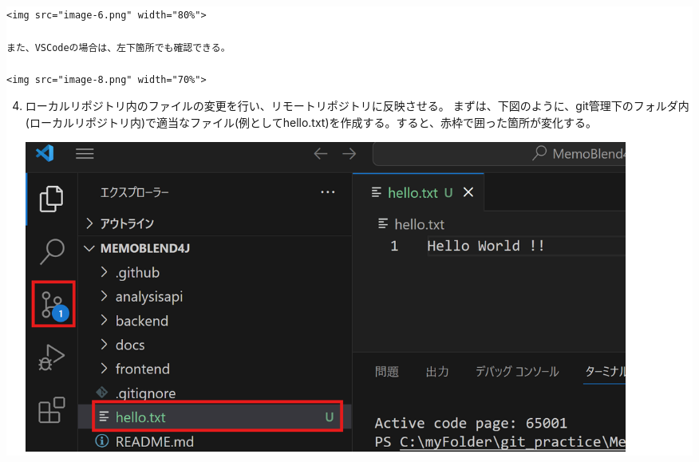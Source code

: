     <img src="image-6.png" width="80%">
    
    また、VSCodeの場合は、左下箇所でも確認できる。

    <img src="image-8.png" width="70%">
    

4. ローカルリポジトリ内のファイルの変更を行い、リモートリポジトリに反映させる。
まずは、下図のように、git管理下のフォルダ内(ローカルリポジトリ内)で適当なファイル(例としてhello.txt)を作成する。すると、赤枠で囲った箇所が変化する。

    <img src="image-3.png" width="90%">
